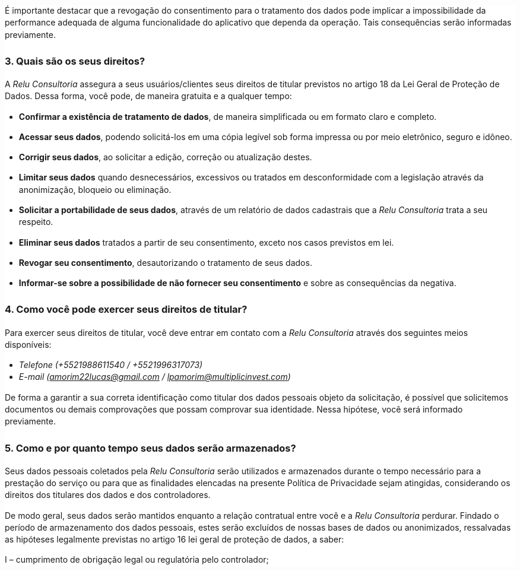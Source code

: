 É importante destacar que a revogação do consentimento para o tratamento dos dados pode implicar a impossibilidade da performance adequada de alguma funcionalidade do aplicativo  que dependa da operação. Tais consequências serão informadas previamente.



<h3>3. Quais são os seus direitos?</h3>

A *Relu Consultoria* assegura a seus usuários/clientes seus direitos de titular previstos no artigo 18 da Lei Geral de Proteção de Dados. Dessa forma, você pode, de maneira gratuita e a qualquer tempo:

- **Confirmar a existência de tratamento de dados**, de maneira simplificada ou em formato claro e completo.

- **Acessar seus dados**, podendo solicitá-los em uma cópia legível sob forma impressa ou por meio eletrônico, seguro e idôneo.

- **Corrigir seus dados**, ao solicitar a edição, correção ou atualização destes.

- **Limitar seus dados** quando desnecessários, excessivos ou tratados em desconformidade com a legislação através da anonimização, bloqueio ou eliminação.

- **Solicitar a portabilidade de seus dados**, através de um relatório de dados cadastrais que a *Relu Consultoria* trata a seu respeito.

- **Eliminar seus dados** tratados a partir de seu consentimento, exceto nos casos previstos em lei.

- **Revogar seu consentimento**, desautorizando o tratamento de seus dados.

- **Informar-se sobre a possibilidade de não fornecer seu consentimento** e sobre as consequências da negativa.

  

<h3>4. Como você pode exercer seus direitos de titular?</h3>

Para exercer seus direitos de titular, você deve entrar em contato com a *Relu Consultoria* através dos seguintes meios disponíveis:

-  *Telefone (+5521988611540 / +5521996317073)*
-  *E-mail (amorim22lucas@gmail.com / lpamorim@multiplicinvest.com)*

De forma a garantir a sua correta identificação como titular dos dados pessoais objeto da solicitação, é possível que solicitemos documentos ou demais comprovações que possam comprovar sua identidade. Nessa hipótese, você será informado previamente.



<h3>5. Como e por quanto tempo seus dados serão armazenados?</h3>

Seus dados pessoais coletados pela *Relu Consultoria* serão utilizados e armazenados durante o tempo necessário para a prestação do serviço ou para que as finalidades elencadas na presente Política de Privacidade sejam atingidas, considerando os direitos dos titulares dos dados e dos controladores.

De modo geral, seus dados serão mantidos enquanto a relação contratual entre você e a *Relu Consultoria* perdurar. Findado o período de armazenamento dos dados pessoais, estes serão excluídos de nossas bases de dados ou anonimizados, ressalvadas as hipóteses legalmente previstas no artigo 16 lei geral de proteção de dados, a saber:

I – cumprimento de obrigação legal ou regulatória pelo controlador;
